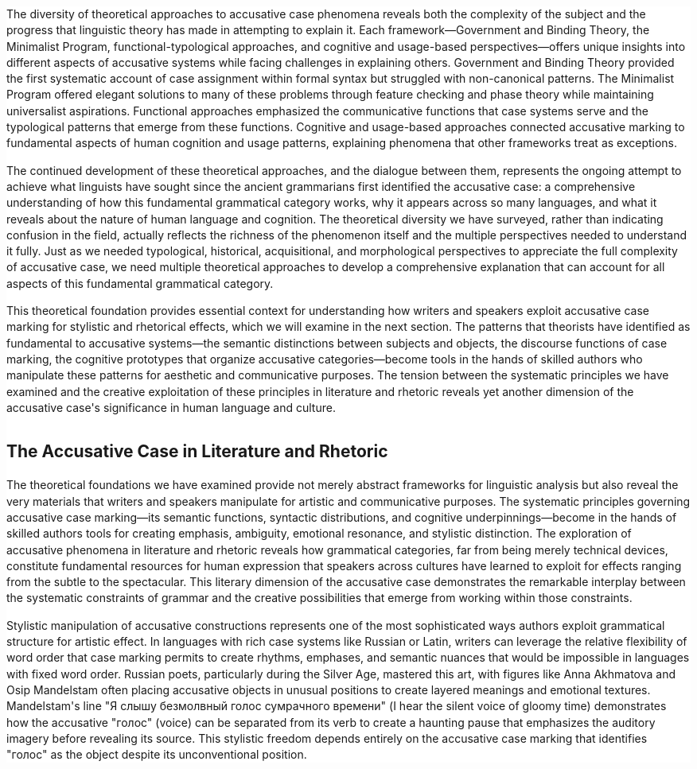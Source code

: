 The diversity of theoretical approaches to accusative case phenomena reveals both the complexity of the subject and the progress that linguistic theory has made in attempting to explain it. Each framework—Government and Binding Theory, the Minimalist Program, functional-typological approaches, and cognitive and usage-based perspectives—offers unique insights into different aspects of accusative systems while facing challenges in explaining others. Government and Binding Theory provided the first systematic account of case assignment within formal syntax but struggled with non-canonical patterns. The Minimalist Program offered elegant solutions to many of these problems through feature checking and phase theory while maintaining universalist aspirations. Functional approaches emphasized the communicative functions that case systems serve and the typological patterns that emerge from these functions. Cognitive and usage-based approaches connected accusative marking to fundamental aspects of human cognition and usage patterns, explaining phenomena that other frameworks treat as exceptions.

The continued development of these theoretical approaches, and the dialogue between them, represents the ongoing attempt to achieve what linguists have sought since the ancient grammarians first identified the accusative case: a comprehensive understanding of how this fundamental grammatical category works, why it appears across so many languages, and what it reveals about the nature of human language and cognition. The theoretical diversity we have surveyed, rather than indicating confusion in the field, actually reflects the richness of the phenomenon itself and the multiple perspectives needed to understand it fully. Just as we needed typological, historical, acquisitional, and morphological perspectives to appreciate the full complexity of accusative case, we need multiple theoretical approaches to develop a comprehensive explanation that can account for all aspects of this fundamental grammatical category.

This theoretical foundation provides essential context for understanding how writers and speakers exploit accusative case marking for stylistic and rhetorical effects, which we will examine in the next section. The patterns that theorists have identified as fundamental to accusative systems—the semantic distinctions between subjects and objects, the discourse functions of case marking, the cognitive prototypes that organize accusative categories—become tools in the hands of skilled authors who manipulate these patterns for aesthetic and communicative purposes. The tension between the systematic principles we have examined and the creative exploitation of these principles in literature and rhetoric reveals yet another dimension of the accusative case's significance in human language and culture.

## The Accusative Case in Literature and Rhetoric

The theoretical foundations we have examined provide not merely abstract frameworks for linguistic analysis but also reveal the very materials that writers and speakers manipulate for artistic and communicative purposes. The systematic principles governing accusative case marking—its semantic functions, syntactic distributions, and cognitive underpinnings—become in the hands of skilled authors tools for creating emphasis, ambiguity, emotional resonance, and stylistic distinction. The exploration of accusative phenomena in literature and rhetoric reveals how grammatical categories, far from being merely technical devices, constitute fundamental resources for human expression that speakers across cultures have learned to exploit for effects ranging from the subtle to the spectacular. This literary dimension of the accusative case demonstrates the remarkable interplay between the systematic constraints of grammar and the creative possibilities that emerge from working within those constraints.

Stylistic manipulation of accusative constructions represents one of the most sophisticated ways authors exploit grammatical structure for artistic effect. In languages with rich case systems like Russian or Latin, writers can leverage the relative flexibility of word order that case marking permits to create rhythms, emphases, and semantic nuances that would be impossible in languages with fixed word order. Russian poets, particularly during the Silver Age, mastered this art, with figures like Anna Akhmatova and Osip Mandelstam often placing accusative objects in unusual positions to create layered meanings and emotional textures. Mandelstam's line "Я слышу безмолвный голос сумрачного времени" (I hear the silent voice of gloomy time) demonstrates how the accusative "голос" (voice) can be separated from its verb to create a haunting pause that emphasizes the auditory imagery before revealing its source. This stylistic freedom depends entirely on the accusative case marking that identifies "голос" as the object despite its unconventional position.
